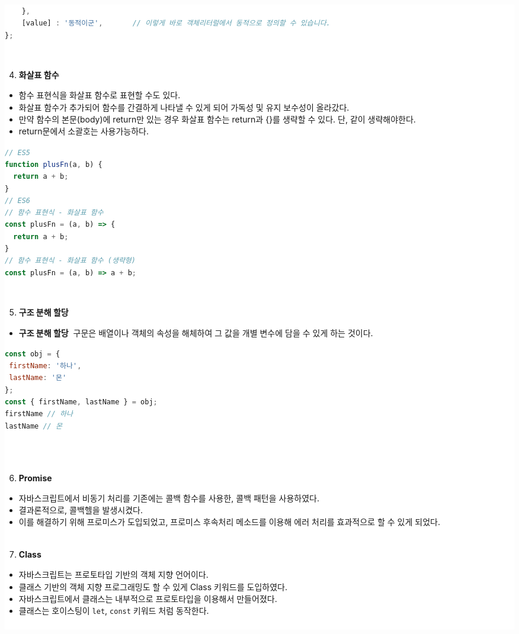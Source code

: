 ```jsx
    },
    [value] : '동적이군',		// 이렇게 바로 객체리터럴에서 동적으로 정의할 수 있습니다.
};
```
<br>

4. ****화살표 함수****
- 함수 표현식을 화살표 함수로 표현할 수도 있다.
- 화살표 함수가 추가되어 함수를 간결하게 나타낼 수 있게 되어 가독성 및 유지 보수성이 올라갔다.
- 만약 함수의 본문(body)에 return만 있는 경우 화살표 함수는 return과 {}를 생략할 수 있다. 단, 같이 생략해야한다.
- return문에서 소괄호는 사용가능하다.

```jsx
// ES5
function plusFn(a, b) { 
  return a + b; 
} 
// ES6
// 함수 표현식 - 화살표 함수
const plusFn = (a, b) => {
  return a + b;
}
// 함수 표현식 - 화살표 함수 (생략형)
const plusFn = (a, b) => a + b;
```
<br>

5. ****구조 분해 할당****
- **구조 분해 할당**
 구문은 배열이나 객체의 속성을 해체하여 그 값을 개별 변수에 담을 수 있게 하는 것이다.

```jsx
const obj = {
 firstName: '하나',
 lastName: '몬'
};
const { firstName, lastName } = obj;
firstName // 하나
lastName // 몬
```
<br><br>

6. ****Promise****
- 자바스크립트에서 비동기 처리를 기존에는 콜백 함수를 사용한, 콜백 패턴을 사용하였다.
- 결과론적으로, 콜백헬을 발생시켰다.
- 이를 해결하기 위해 프로미스가 도입되었고, 프로미스 후속처리 메소드를 이용해 에러 처리를 효과적으로 할 수 있게 되었다.
<br><br>

7. **Class**
- 자바스크립트는 프로토타입 기반의 객체 지향 언어이다.
- 클래스 기반의 객체 지향 프로그래밍도 할 수 있게 Class 키워드를 도입하였다.
- 자바스크립트에서 클래스는 내부적으로 프로토타입을 이용해서 만들어졌다.
- 클래스는 호이스팅이 `let`, `const` 키워드 처럼 동작한다.
<br><br>
